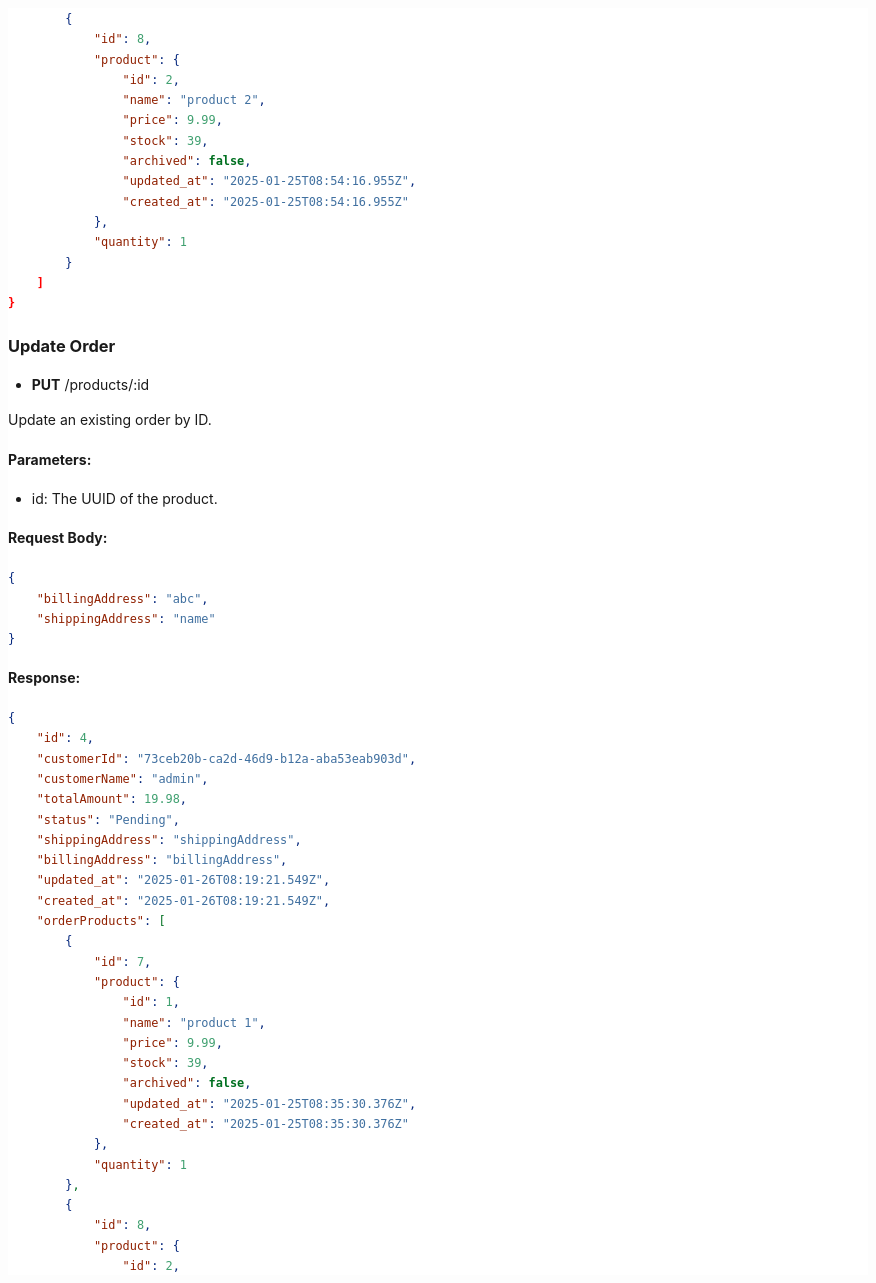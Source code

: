 ```json
        {
            "id": 8,
            "product": {
                "id": 2,
                "name": "product 2",
                "price": 9.99,
                "stock": 39,
                "archived": false,
                "updated_at": "2025-01-25T08:54:16.955Z",
                "created_at": "2025-01-25T08:54:16.955Z"
            },
            "quantity": 1
        }
    ]
}
```

### Update Order

- **PUT** /products/:id

Update an existing order by ID.

#### Parameters:

* id: The UUID of the product.

#### Request Body:
```json
{
    "billingAddress": "abc",
    "shippingAddress": "name"
}
```

#### Response:
```json
{
    "id": 4,
    "customerId": "73ceb20b-ca2d-46d9-b12a-aba53eab903d",
    "customerName": "admin",
    "totalAmount": 19.98,
    "status": "Pending",
    "shippingAddress": "shippingAddress",
    "billingAddress": "billingAddress",
    "updated_at": "2025-01-26T08:19:21.549Z",
    "created_at": "2025-01-26T08:19:21.549Z",
    "orderProducts": [
        {
            "id": 7,
            "product": {
                "id": 1,
                "name": "product 1",
                "price": 9.99,
                "stock": 39,
                "archived": false,
                "updated_at": "2025-01-25T08:35:30.376Z",
                "created_at": "2025-01-25T08:35:30.376Z"
            },
            "quantity": 1
        },
        {
            "id": 8,
            "product": {
                "id": 2,
```